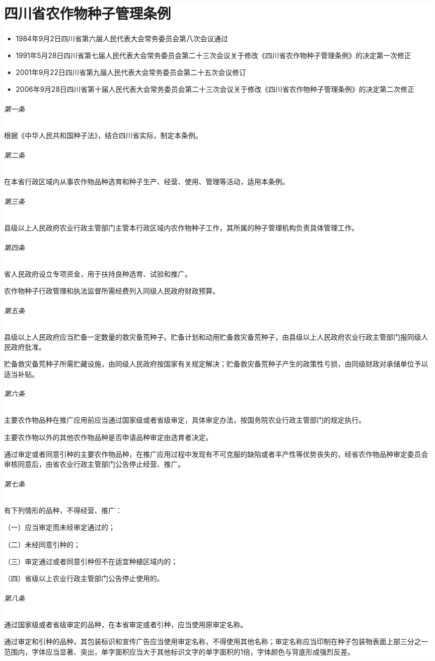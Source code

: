 # 四川省农作物种子管理条例

- 1984年9月2日四川省第六届人民代表大会常务委员会第八次会议通过

- 1991年5月28日四川省第七届人民代表大会常务委员会第二十三次会议关于修改《四川省农作物种子管理条例》的决定第一次修正

- 2001年9月22日四川省第九届人民代表大会常务委员会第二十五次会议修订

- 2006年9月28日四川省第十届人民代表大会常务委员会第二十三次会议关于修改《四川省农作物种子管理条例》的决定第二次修正



###### 第一条

根据《中华人民共和国种子法》，结合四川省实际，制定本条例。

###### 第二条

在本省行政区域内从事农作物品种选育和种子生产、经营、使用、管理等活动，适用本条例。

###### 第三条

县级以上人民政府农业行政主管部门主管本行政区域内农作物种子工作，其所属的种子管理机构负责具体管理工作。

###### 第四条

省人民政府设立专项资金，用于扶持良种选育、试验和推广。

农作物种子行政管理和执法监督所需经费列入同级人民政府财政预算。

###### 第五条

县级以上人民政府应当贮备一定数量的救灾备荒种子。贮备计划和动用贮备救灾备荒种子，由县级以上人民政府农业行政主管部门报同级人民政府批准。

贮备救灾备荒种子所需贮藏设施，由同级人民政府按国家有关规定解决；贮备救灾备荒种子产生的政策性亏损，由同级财政对承储单位予以适当补贴。

###### 第六条

主要农作物品种在推广应用前应当通过国家级或者省级审定，具体审定办法，按国务院农业行政主管部门的规定执行。

主要农作物以外的其他农作物品种是否申请品种审定由选育者决定。

通过审定或者同意引种的主要农作物品种，在推广应用过程中发现有不可克服的缺陷或者丰产性等优势丧失的，经省农作物品种审定委员会审核同意后，由省农业行政主管部门公告停止经营、推广。

###### 第七条

有下列情形的品种，不得经营、推广：

（一）应当审定而未经审定通过的；

（二）未经同意引种的；

（三）审定通过或者同意引种但不在适宜种植区域内的；

（四）省级以上农业行政主管部门公告停止使用的。

###### 第八条

通过国家级或者省级审定的品种，在本省审定或者引种，应当使用原审定名称。

通过审定和引种的品种，其包装标识和宣传广告应当使用审定名称，不得使用其他名称；审定名称应当印制在种子包装物表面上部三分之一范围内，字体应当显著、突出，单字面积应当大于其他标识文字的单字面积的1倍，字体颜色与背底形成强烈反差。

